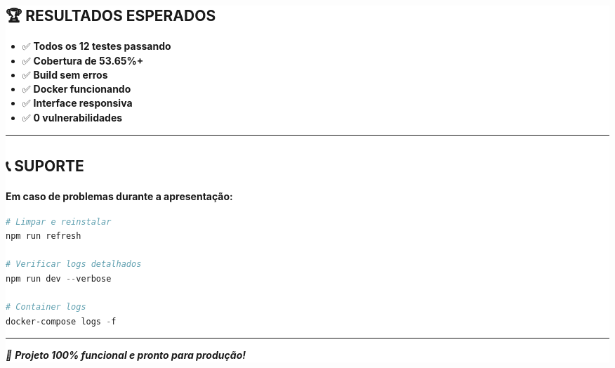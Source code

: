 ## 🏆 RESULTADOS ESPERADOS

- ✅ **Todos os 12 testes passando**
- ✅ **Cobertura de 53.65%+**
- ✅ **Build sem erros**
- ✅ **Docker funcionando**
- ✅ **Interface responsiva**
- ✅ **0 vulnerabilidades**

---

## 📞 SUPORTE

**Em caso de problemas durante a apresentação:**

```powershell
# Limpar e reinstalar
npm run refresh

# Verificar logs detalhados
npm run dev --verbose

# Container logs
docker-compose logs -f
```

---

*🎯 **Projeto 100% funcional e pronto para produção!***